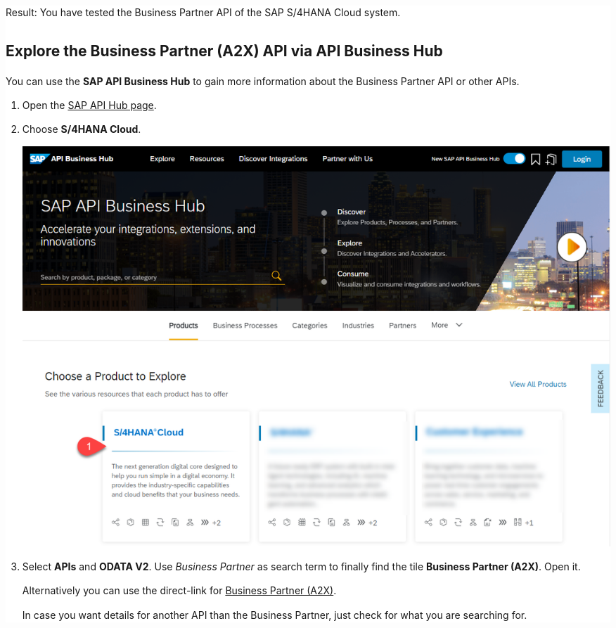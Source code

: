 Result: You have tested the Business Partner API of the SAP S/4HANA Cloud system.

## Explore the Business Partner (A2X) API via API Business Hub

You can use the **SAP API Business Hub** to gain more information about the Business Partner API or other APIs.

1. Open the [SAP API Hub page](https://api.sap.com/).

2. Choose **S/4HANA Cloud**.

   ![](images/api-sap-com.png)

3. Select **APIs** and **ODATA V2**. Use _Business Partner_ as search term to finally find the tile **Business Partner (A2X)**. Open it.

   Alternatively you can use the direct-link for [Business Partner (A2X)](https://api.sap.com/api/API_BUSINESS_PARTNER/overview).

   In case you want details for another API than the Business Partner, just check for what you are searching for.
